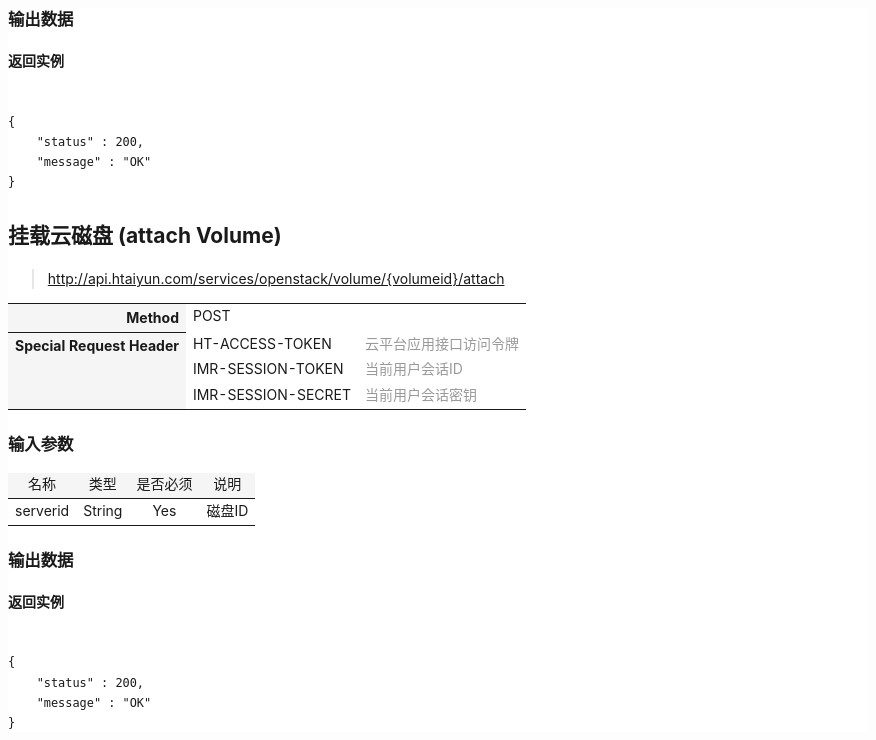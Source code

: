 ### 输出数据

#### 返回实例

<code>
{
	"status" : 200,
	"message" : "OK"
}
</code>

## <a name="attach-volume">挂载云磁盘 (attach Volume)</a>

> http://api.htaiyun.com/services/openstack/volume/{volumeid}/attach

<table border="0" cellpadding="0" cellspacing="0">
	<tr><th style="text-align:right; background-color:#f5f5f5;">Method</th><td style="text-align:left;">POST</td><td></td></tr>
	<tr><th style="text-align:right; background-color:#f5f5f5;" rowspan="3">Special Request Header</th><td style="text-align:left;">HT-ACCESS-TOKEN</td><td style="color:#999;">云平台应用接口访问令牌</td></tr>
	<tr><td style="text-align:left;">IMR-SESSION-TOKEN</td><td style="color:#999;">当前用户会话ID</td></tr>
	<tr><td style="text-align:left;">IMR-SESSION-SECRET</td><td style="color:#999;">当前用户会话密钥</td></tr>
</table>

### 输入参数

<table border="0" cellpadding="0" cellspacing="0">
<thead><tr>
<td style="text-align:center; background-color:#f5f5f5;">名称</td>
<td style="text-align:center; background-color:#f5f5f5;">类型</td>
<td style="text-align:center; background-color:#f5f5f5;">是否必须</td>
<td style="text-align:center; background-color:#f5f5f5;">说明</td>
</tr></thead>
<tbody><tr>
<td style="text-align:center;">serverid</td>
<td style="text-align:center;">String</td>
<td style="text-align:center;">Yes</td>
<td style="text-align:left;">磁盘ID</td>
</tr></tbody>
</table>

### 输出数据

#### 返回实例

<code>
{
	"status" : 200,
	"message" : "OK"
}
</code>
